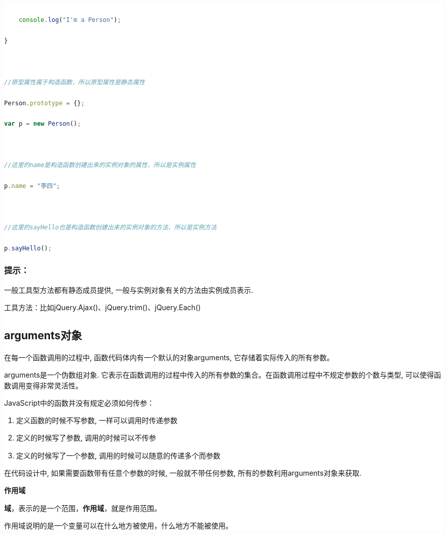 ```js

    console.log("I'm a Person");

}

 

//原型属性属于构造函数，所以原型属性是静态属性

Person.prototype = {};

var p = new Person();

 

//这里的name是构造函数创建出来的实例对象的属性，所以是实例属性

p.name = "李四";

 

//这里的sayHello也是构造函数创建出来的实例对象的方法，所以是实例方法

p.sayHello();
```



### **提示：**

一般工具型方法都有静态成员提供, 一般与实例对象有关的方法由实例成员表示.

工具方法：比如jQuery.Ajax()、jQuery.trim()、jQuery.Each()

## **arguments对象**

在每一个函数调用的过程中, 函数代码体内有一个默认的对象arguments, 它存储着实际传入的所有参数。

arguments是一个伪数组对象. 它表示在函数调用的过程中传入的所有参数的集合。在函数调用过程中不规定参数的个数与类型, 可以使得函数调用变得非常灵活性。

JavaScript中的函数并没有规定必须如何传参：

1. 定义函数的时候不写参数, 一样可以调用时传递参数

2. 定义的时候写了参数, 调用的时候可以不传参

3. 定义的时候写了一个参数, 调用的时候可以随意的传递多个而参数

在代码设计中, 如果需要函数带有任意个参数的时候, 一般就不带任何参数, 所有的参数利用arguments对象来获取.

 **作用域**

**域**，表示的是一个范围，**作用域**，就是作用范围。

作用域说明的是一个变量可以在什么地方被使用，什么地方不能被使用。
